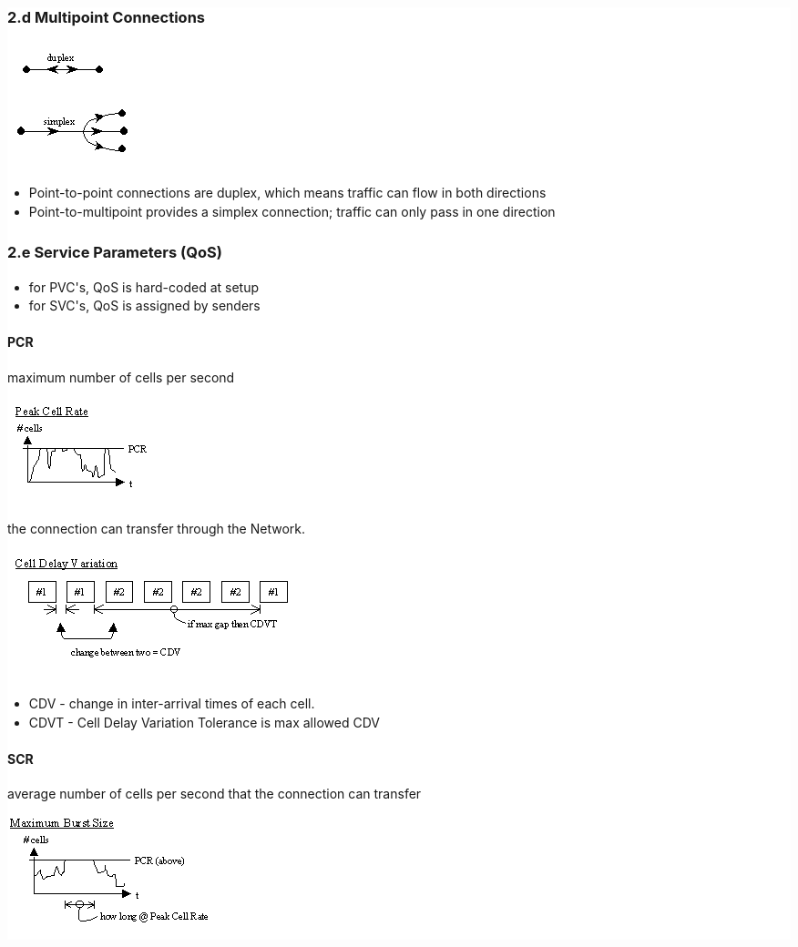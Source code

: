 ### 2.d Multipoint Connections

<img src="img/atm13.gif" alt="">

- Point-to-point connections are duplex, which means traffic can flow in both directions
- Point-to-multipoint provides a simplex connection; traffic can only pass in one direction

### 2.e Service Parameters (QoS)
- for PVC's, QoS is hard-coded at setup
- for SVC's, QoS is assigned by senders

#### PCR 
maximum number of cells per second

<img src="img/atm14.gif" alt="">

the connection can transfer through the Network.

<img src="img/atm15.gif" alt="">

- CDV - change in inter-arrival times of each cell.
- CDVT - Cell Delay Variation Tolerance is max allowed CDV


#### SCR
average number of cells per second that the connection can transfer

<img src="img/atm16.gif" alt="">
